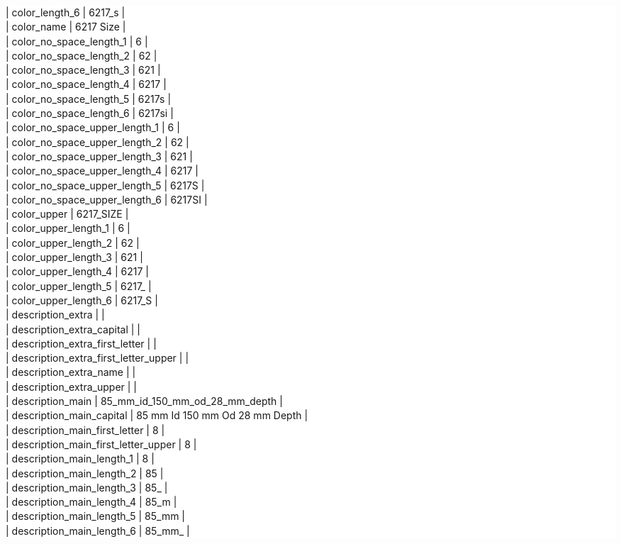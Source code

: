 | color_length_6 | 6217_s |  
| color_name | 6217 Size |  
| color_no_space_length_1 | 6 |  
| color_no_space_length_2 | 62 |  
| color_no_space_length_3 | 621 |  
| color_no_space_length_4 | 6217 |  
| color_no_space_length_5 | 6217s |  
| color_no_space_length_6 | 6217si |  
| color_no_space_upper_length_1 | 6 |  
| color_no_space_upper_length_2 | 62 |  
| color_no_space_upper_length_3 | 621 |  
| color_no_space_upper_length_4 | 6217 |  
| color_no_space_upper_length_5 | 6217S |  
| color_no_space_upper_length_6 | 6217SI |  
| color_upper | 6217_SIZE |  
| color_upper_length_1 | 6 |  
| color_upper_length_2 | 62 |  
| color_upper_length_3 | 621 |  
| color_upper_length_4 | 6217 |  
| color_upper_length_5 | 6217_ |  
| color_upper_length_6 | 6217_S |  
| description_extra |  |  
| description_extra_capital |  |  
| description_extra_first_letter |  |  
| description_extra_first_letter_upper |  |  
| description_extra_name |  |  
| description_extra_upper |  |  
| description_main | 85_mm_id_150_mm_od_28_mm_depth |  
| description_main_capital | 85 mm Id 150 mm Od 28 mm Depth |  
| description_main_first_letter | 8 |  
| description_main_first_letter_upper | 8 |  
| description_main_length_1 | 8 |  
| description_main_length_2 | 85 |  
| description_main_length_3 | 85_ |  
| description_main_length_4 | 85_m |  
| description_main_length_5 | 85_mm |  
| description_main_length_6 | 85_mm_ |  